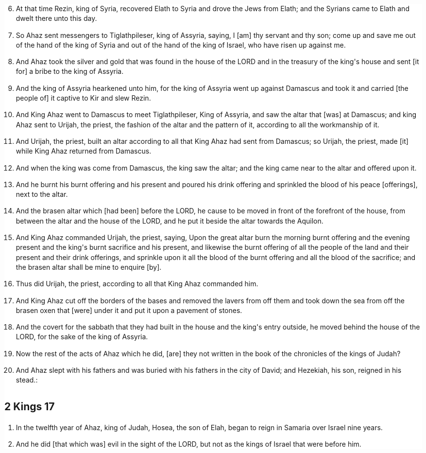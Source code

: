 6. At that time Rezin, king of Syria, recovered Elath to Syria and drove the Jews from Elath; and the Syrians came to Elath and dwelt there unto this day.

7. So Ahaz sent messengers to Tiglathpileser, king of Assyria, saying, I [am] thy servant and thy son; come up and save me out of the hand of the king of Syria and out of the hand of the king of Israel, who have risen up against me.

8. And Ahaz took the silver and gold that was found in the house of the LORD and in the treasury of the king's house and sent [it for] a bribe to the king of Assyria.

9. And the king of Assyria hearkened unto him, for the king of Assyria went up against Damascus and took it and carried [the people of] it captive to Kir and slew Rezin.

10. And King Ahaz went to Damascus to meet Tiglathpileser, King of Assyria, and saw the altar that [was] at Damascus; and king Ahaz sent to Urijah, the priest, the fashion of the altar and the pattern of it, according to all the workmanship of it.

11. And Urijah, the priest, built an altar according to all that King Ahaz had sent from Damascus; so Urijah, the priest, made [it] while King Ahaz returned from Damascus.

12. And when the king was come from Damascus, the king saw the altar; and the king came near to the altar and offered upon it.

13. And he burnt his burnt offering and his present and poured his drink offering and sprinkled the blood of his peace [offerings], next to the altar.

14. And the brasen altar which [had been] before the LORD, he cause to be moved in front of the forefront of the house, from between the altar and the house of the LORD, and he put it beside the altar towards the Aquilon.

15. And King Ahaz commanded Urijah, the priest, saying, Upon the great altar burn the morning burnt offering and the evening present and the king's burnt sacrifice and his present, and likewise the burnt offering of all the people of the land and their present and their drink offerings, and sprinkle upon it all the blood of the burnt offering and all the blood of the sacrifice; and the brasen altar shall be mine to enquire [by].

16. Thus did Urijah, the priest, according to all that King Ahaz commanded him.

17. And King Ahaz cut off the borders of the bases and removed the lavers from off them and took down the sea from off the brasen oxen that [were] under it and put it upon a pavement of stones.

18. And the covert for the sabbath that they had built in the house and the king's entry outside, he moved behind the house of the LORD, for the sake of the king of Assyria.

19. Now the rest of the acts of Ahaz which he did, [are] they not written in the book of the chronicles of the kings of Judah?

20. And Ahaz slept with his fathers and was buried with his fathers in the city of David; and Hezekiah, his son, reigned in his stead.:

## 2 Kings 17

1. In the twelfth year of Ahaz, king of Judah, Hosea, the son of Elah, began to reign in Samaria over Israel nine years.

2. And he did [that which was] evil in the sight of the LORD, but not as the kings of Israel that were before him.
